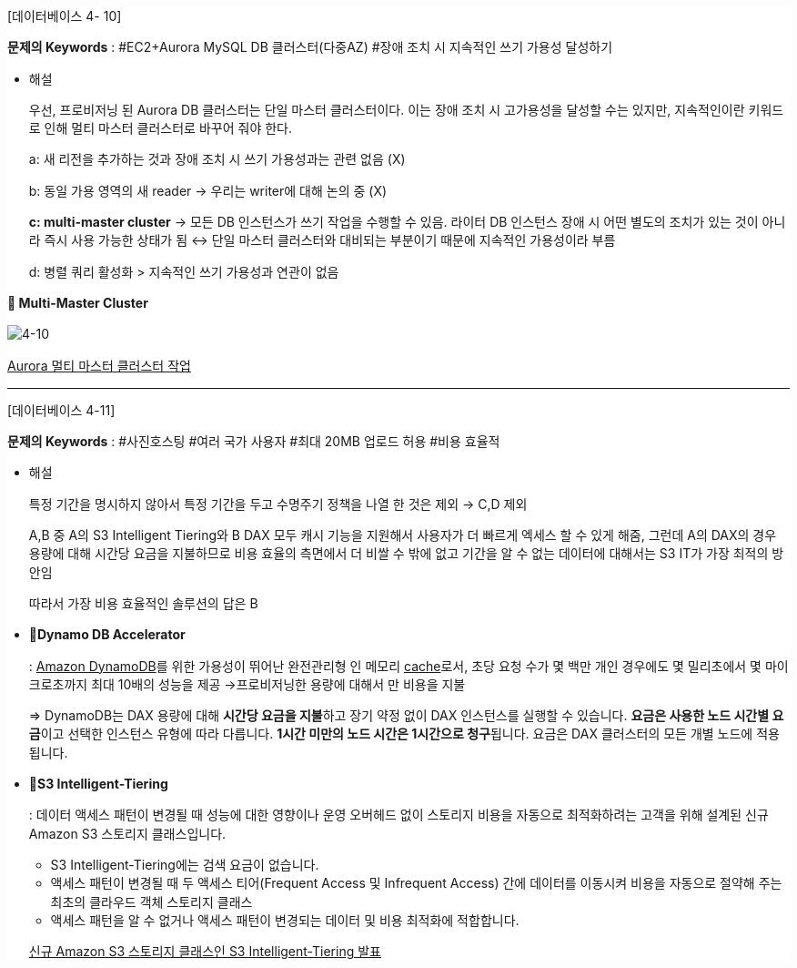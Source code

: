 [데이터베이스 4- 10]

**문제의 Keywords** : #EC2+Aurora MySQL DB 클러스터(다중AZ) #장애 조치 시 지속적인 쓰기 가용성 달성하기 

- 해설
    
    우선, 프로비저닝 된 Aurora DB 클러스터는 단일 마스터 클러스터이다. 이는 장애 조치 시 고가용성을 달성할 수는 있지만, 지속적인이란 키워드로 인해 멀티 마스터 클러스터로 바꾸어 줘야 한다. 
    
    a: 새  리전을 추가하는 것과 장애 조치 시 쓰기 가용성과는 관련 없음 (X)
    
    b: 동일 가용 영역의 새 reader → 우리는 writer에 대해 논의 중 (X)
    
    **c: multi-master cluster** →  모든 DB 인스턴스가 쓰기 작업을 수행할 수 있음. 라이터 DB 인스턴스 장애 시 어떤 별도의 조치가 있는 것이 아니라  즉시 사용 가능한 상태가 됨 ↔ 단일 마스터 클러스터와 대비되는 부분이기 때문에 지속적인 가용성이라 부름 
    
    d: 병렬 쿼리 활성화 > 지속적인 쓰기 가용성과 연관이 없음
    

**💫 Multi-Master Cluster**

![4-10](https://user-images.githubusercontent.com/70079416/185473101-17801d50-0fbd-4ad0-a7ae-2bd05d84a3ed.png)

[Aurora 멀티 마스터 클러스터 작업](https://docs.aws.amazon.com/ko_kr/AmazonRDS/latest/AuroraUserGuide/aurora-multi-master.html)

---

[데이터베이스 4-11]

**문제의 Keywords** : #사진호스팅 #여러 국가 사용자 #최대 20MB 업로드 허용 #비용 효율적

- 해설
    
    특정 기간을 명시하지 않아서 특정 기간을 두고 수명주기 정책을 나열 한 것은 제외 → C,D 제외
    
    A,B 중 A의 S3 Intelligent Tiering와 B DAX 모두 캐시 기능을 지원해서 사용자가 더 빠르게 엑세스 할 수 있게 해줌, 그런데 A의 DAX의 경우 용량에 대해 시간당 요금을 지불하므로 비용 효율의 측면에서 더 비쌀 수 밖에 없고 기간을 알 수 없는 데이터에 대해서는 S3 IT가 가장 최적의 방안임
    
    따라서 가장 비용 효율적인 솔루션의 답은 B
    

- **💨Dynamo DB Accelerator**
    
    : [Amazon DynamoDB](https://aws.amazon.com/dynamodb/)를 위한 가용성이 뛰어난 완전관리형 인 메모리 [cache](https://aws.amazon.com/caching/)로서, 초당 요청 수가 몇 백만 개인 경우에도 몇 밀리초에서 몇 마이크로초까지 최대 10배의 성능을 제공 →프로비저닝한 용량에 대해서 만 비용을 지불
    
    ⇒ DynamoDB는 DAX 용량에 대해 **시간당 요금을 지불**하고 장기 약정 없이 DAX 인스턴스를 실행할 수 있습니다. **요금은 사용한 노드 시간별 요금**이고 선택한 인스턴스 유형에 따라 다릅니다. **1시간 미만의 노드 시간은 1시간으로 청구**됩니다. 요금은 DAX 클러스터의 모든 개별 노드에 적용됩니다.
    
- 💨**S3 Intelligent-Tiering**
    
    : 데이터 액세스 패턴이 변경될 때 성능에 대한 영향이나 운영 오버헤드 없이 스토리지 비용을 자동으로 최적화하려는 고객을 위해 설계된 신규 Amazon S3 스토리지 클래스입니다.  
    
    - S3 Intelligent-Tiering에는 검색 요금이 없습니다.
    - 액세스 패턴이 변경될 때 두 액세스 티어(Frequent Access 및 Infrequent Access) 간에 데이터를 이동시켜 비용을 자동으로 절약해 주는 최초의 클라우드 객체 스토리지 클래스
    - 액세스 패턴을 알 수 없거나 액세스 패턴이 변경되는 데이터 및 비용 최적화에 적합합니다.
    
    [신규 Amazon S3 스토리지 클래스인 S3 Intelligent-Tiering 발표](https://aws.amazon.com/ko/about-aws/whats-new/2018/11/s3-intelligent-tiering/)
    